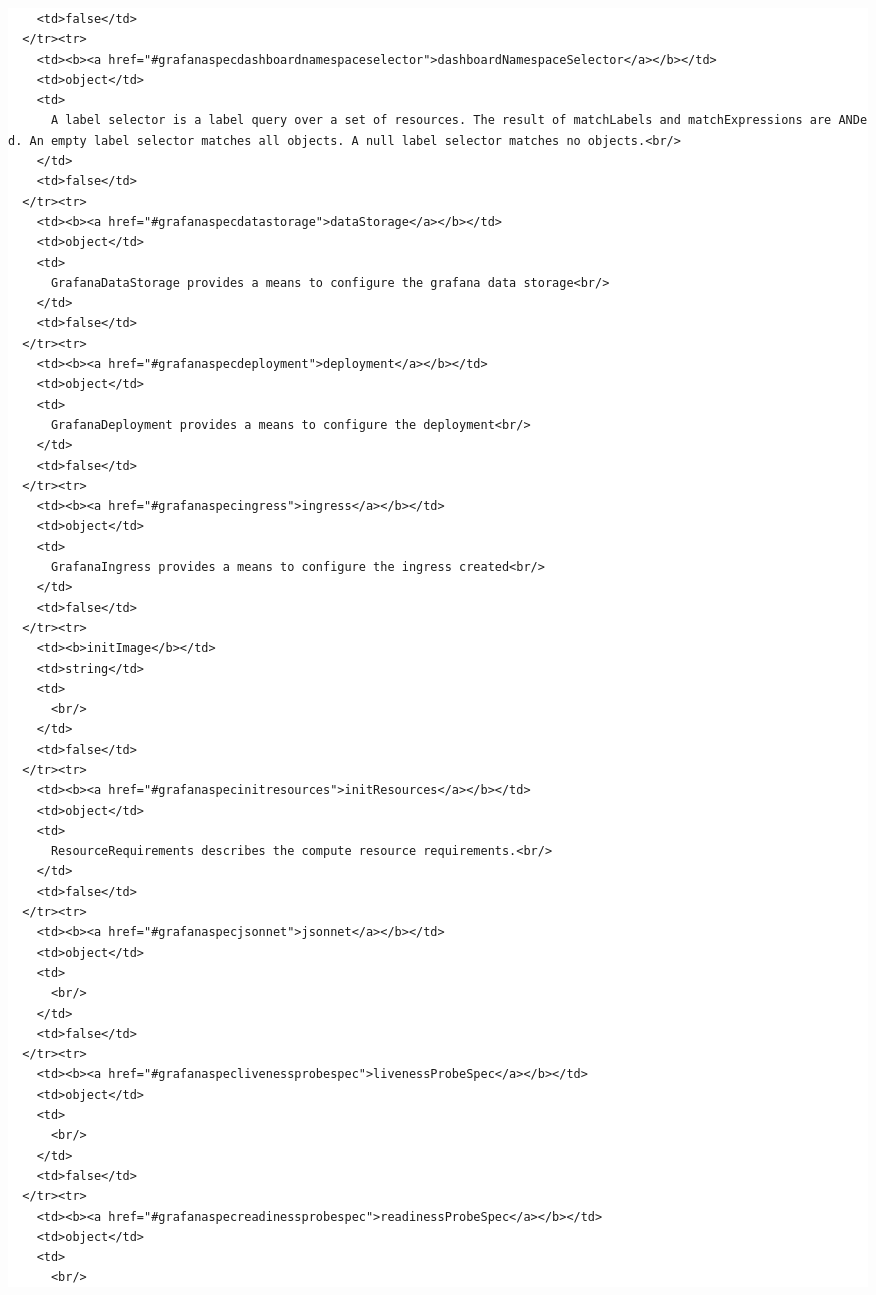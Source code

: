         <td>false</td>
      </tr><tr>
        <td><b><a href="#grafanaspecdashboardnamespaceselector">dashboardNamespaceSelector</a></b></td>
        <td>object</td>
        <td>
          A label selector is a label query over a set of resources. The result of matchLabels and matchExpressions are ANDed. An empty label selector matches all objects. A null label selector matches no objects.<br/>
        </td>
        <td>false</td>
      </tr><tr>
        <td><b><a href="#grafanaspecdatastorage">dataStorage</a></b></td>
        <td>object</td>
        <td>
          GrafanaDataStorage provides a means to configure the grafana data storage<br/>
        </td>
        <td>false</td>
      </tr><tr>
        <td><b><a href="#grafanaspecdeployment">deployment</a></b></td>
        <td>object</td>
        <td>
          GrafanaDeployment provides a means to configure the deployment<br/>
        </td>
        <td>false</td>
      </tr><tr>
        <td><b><a href="#grafanaspecingress">ingress</a></b></td>
        <td>object</td>
        <td>
          GrafanaIngress provides a means to configure the ingress created<br/>
        </td>
        <td>false</td>
      </tr><tr>
        <td><b>initImage</b></td>
        <td>string</td>
        <td>
          <br/>
        </td>
        <td>false</td>
      </tr><tr>
        <td><b><a href="#grafanaspecinitresources">initResources</a></b></td>
        <td>object</td>
        <td>
          ResourceRequirements describes the compute resource requirements.<br/>
        </td>
        <td>false</td>
      </tr><tr>
        <td><b><a href="#grafanaspecjsonnet">jsonnet</a></b></td>
        <td>object</td>
        <td>
          <br/>
        </td>
        <td>false</td>
      </tr><tr>
        <td><b><a href="#grafanaspeclivenessprobespec">livenessProbeSpec</a></b></td>
        <td>object</td>
        <td>
          <br/>
        </td>
        <td>false</td>
      </tr><tr>
        <td><b><a href="#grafanaspecreadinessprobespec">readinessProbeSpec</a></b></td>
        <td>object</td>
        <td>
          <br/>